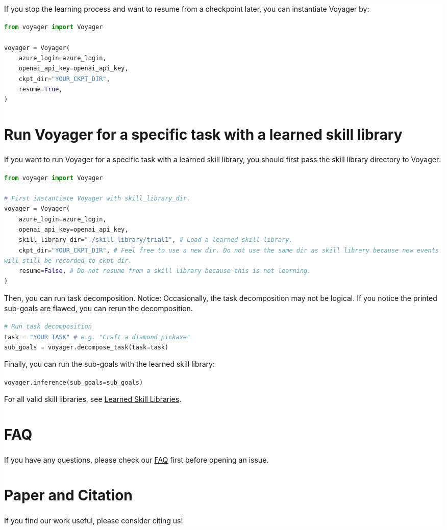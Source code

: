 If you stop the learning process and want to resume from a checkpoint later, you can instantiate Voyager by:
```python
from voyager import Voyager

voyager = Voyager(
    azure_login=azure_login,
    openai_api_key=openai_api_key,
    ckpt_dir="YOUR_CKPT_DIR",
    resume=True,
)
```

# Run Voyager for a specific task with a learned skill library

If you want to run Voyager for a specific task with a learned skill library, you should first pass the skill library directory to Voyager:
```python
from voyager import Voyager

# First instantiate Voyager with skill_library_dir.
voyager = Voyager(
    azure_login=azure_login,
    openai_api_key=openai_api_key,
    skill_library_dir="./skill_library/trial1", # Load a learned skill library.
    ckpt_dir="YOUR_CKPT_DIR", # Feel free to use a new dir. Do not use the same dir as skill library because new events will still be recorded to ckpt_dir. 
    resume=False, # Do not resume from a skill library because this is not learning.
)
```
Then, you can run task decomposition. Notice: Occasionally, the task decomposition may not be logical. If you notice the printed sub-goals are flawed, you can rerun the decomposition.
```python
# Run task decomposition
task = "YOUR TASK" # e.g. "Craft a diamond pickaxe"
sub_goals = voyager.decompose_task(task=task)
```
Finally, you can run the sub-goals with the learned skill library:
```python
voyager.inference(sub_goals=sub_goals)
```

For all valid skill libraries, see [Learned Skill Libraries](skill_library/README.md).

# FAQ
If you have any questions, please check our [FAQ](FAQ.md) first before opening an issue.

# Paper and Citation

If you find our work useful, please consider citing us! 
